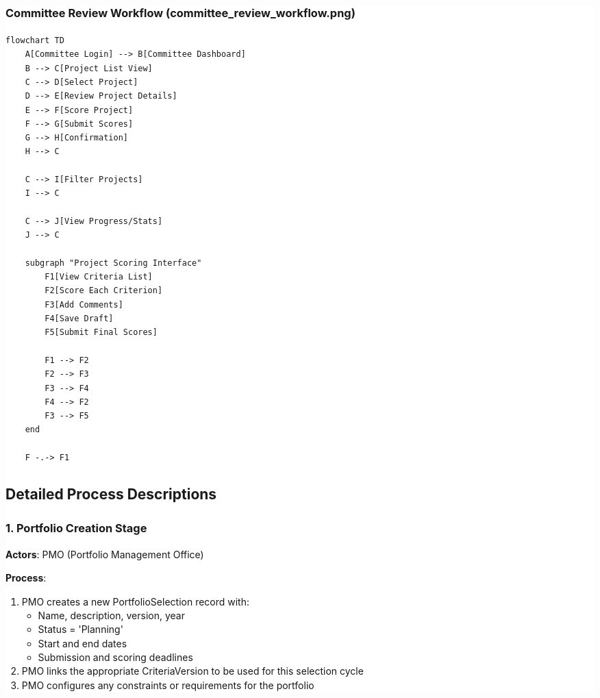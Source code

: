 ### Committee Review Workflow (committee_review_workflow.png)

```mermaid
flowchart TD
    A[Committee Login] --> B[Committee Dashboard]
    B --> C[Project List View]
    C --> D[Select Project]
    D --> E[Review Project Details]
    E --> F[Score Project]
    F --> G[Submit Scores]
    G --> H[Confirmation]
    H --> C
    
    C --> I[Filter Projects]
    I --> C
    
    C --> J[View Progress/Stats]
    J --> C
    
    subgraph "Project Scoring Interface"
        F1[View Criteria List]
        F2[Score Each Criterion]
        F3[Add Comments]
        F4[Save Draft]
        F5[Submit Final Scores]
        
        F1 --> F2
        F2 --> F3
        F3 --> F4
        F4 --> F2
        F3 --> F5
    end
    
    F -.-> F1
```

## Detailed Process Descriptions

### 1. Portfolio Creation Stage

**Actors**: PMO (Portfolio Management Office)

**Process**:
1. PMO creates a new PortfolioSelection record with:
   - Name, description, version, year
   - Status = 'Planning'
   - Start and end dates
   - Submission and scoring deadlines
2. PMO links the appropriate CriteriaVersion to be used for this selection cycle
3. PMO configures any constraints or requirements for the portfolio

